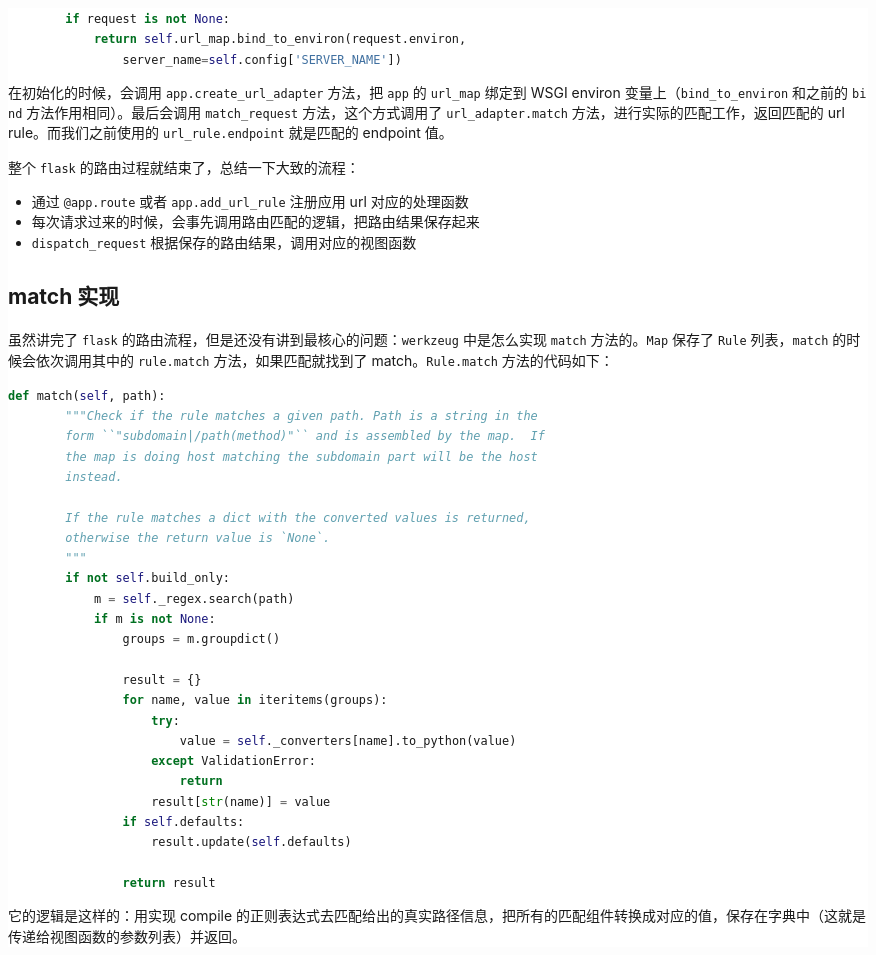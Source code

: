 ```python
        if request is not None:
            return self.url_map.bind_to_environ(request.environ,
                server_name=self.config['SERVER_NAME'])
```

在初始化的时候，会调用 `app.create_url_adapter` 方法，把 `app` 的 `url_map` 绑定到 WSGI environ 变量上（`bind_to_environ` 和之前的 `bind` 方法作用相同）。最后会调用 `match_request` 方法，这个方式调用了 `url_adapter.match` 方法，进行实际的匹配工作，返回匹配的 url rule。而我们之前使用的 `url_rule.endpoint` 就是匹配的 endpoint 值。

整个 `flask` 的路由过程就结束了，总结一下大致的流程：

- 通过 `@app.route` 或者 `app.add_url_rule` 注册应用 url 对应的处理函数
- 每次请求过来的时候，会事先调用路由匹配的逻辑，把路由结果保存起来
- `dispatch_request` 根据保存的路由结果，调用对应的视图函数

## match 实现

虽然讲完了 `flask` 的路由流程，但是还没有讲到最核心的问题：`werkzeug` 中是怎么实现  `match` 方法的。`Map` 保存了 `Rule` 列表，`match` 的时候会依次调用其中的 `rule.match` 方法，如果匹配就找到了 match。`Rule.match` 方法的代码如下：

```python
def match(self, path):
        """Check if the rule matches a given path. Path is a string in the
        form ``"subdomain|/path(method)"`` and is assembled by the map.  If
        the map is doing host matching the subdomain part will be the host
        instead.

        If the rule matches a dict with the converted values is returned,
        otherwise the return value is `None`.
        """
        if not self.build_only:
            m = self._regex.search(path)
            if m is not None:
                groups = m.groupdict()

                result = {}
                for name, value in iteritems(groups):
                    try:
                        value = self._converters[name].to_python(value)
                    except ValidationError:
                        return
                    result[str(name)] = value
                if self.defaults:
                    result.update(self.defaults)

                return result
```

它的逻辑是这样的：用实现 compile 的正则表达式去匹配给出的真实路径信息，把所有的匹配组件转换成对应的值，保存在字典中（这就是传递给视图函数的参数列表）并返回。

